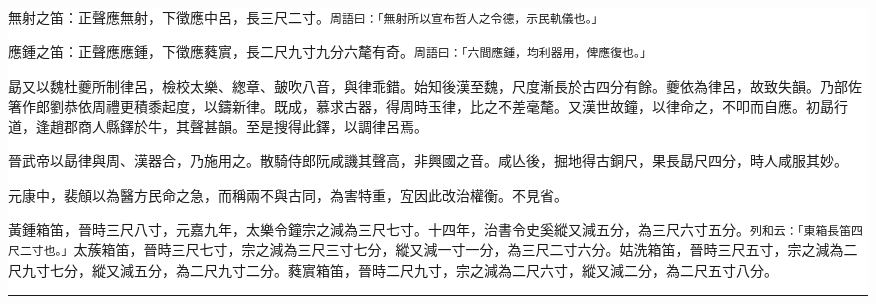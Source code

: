 無射之笛：正聲應無射，下徵應中呂，長三尺二寸。`周語曰：「無射所以宣布哲人之令德，示民軌儀也。」`

應鍾之笛：正聲應應鍾，下徵應蕤賔，長二尺九寸九分六氂有奇。`周語曰：「六間應鍾，均利器用，俾應復也。」`

勗又以魏杜夔所制律呂，檢校太樂、緫章、皷吹八音，與律乖錯。始知後漢至魏，尺度漸長於古四分有餘。夔依為律呂，故致失韻。乃部佐箸作郎劉恭依周禮更積黍起度，以鑄新律。既成，慕求古器，得周時玉律，比之不差毫氂。又漢世故鐘，以律命之，不叩而自應。初勗行道，逢趙郡商人縣鐸於牛，其聲甚韻。至是搜得此鐸，以調律呂焉。

晉武帝以勗律與周、漢器合，乃施用之。散騎侍郎阮咸譏其聲高，非興國之音。咸亾後，掘地得古銅尺，果長勗尺四分，時人咸服其妙。

元康中，裴頠以為醫方民命之急，而稱兩不與古同，為害特重，宐因此改治權衡。不見省。

黃鍾箱笛，晉時三尺八寸，元嘉九年，太樂令鐘宗之減為三尺七寸。十四年，治書令史奚縱又減五分，為三尺六寸五分。`列和云：「東箱長笛四尺二寸也。」`太蔟箱笛，晉時三尺七寸，宗之減為三尺三寸七分，縱又減一寸一分，為三尺二寸六分。姑洗箱笛，晉時三尺五寸，宗之減為二尺九寸七分，縱又減五分，為二尺九寸二分。蕤賔箱笛，晉時二尺九寸，宗之減為二尺六寸，縱又減二分，為二尺五寸八分。

* * *

